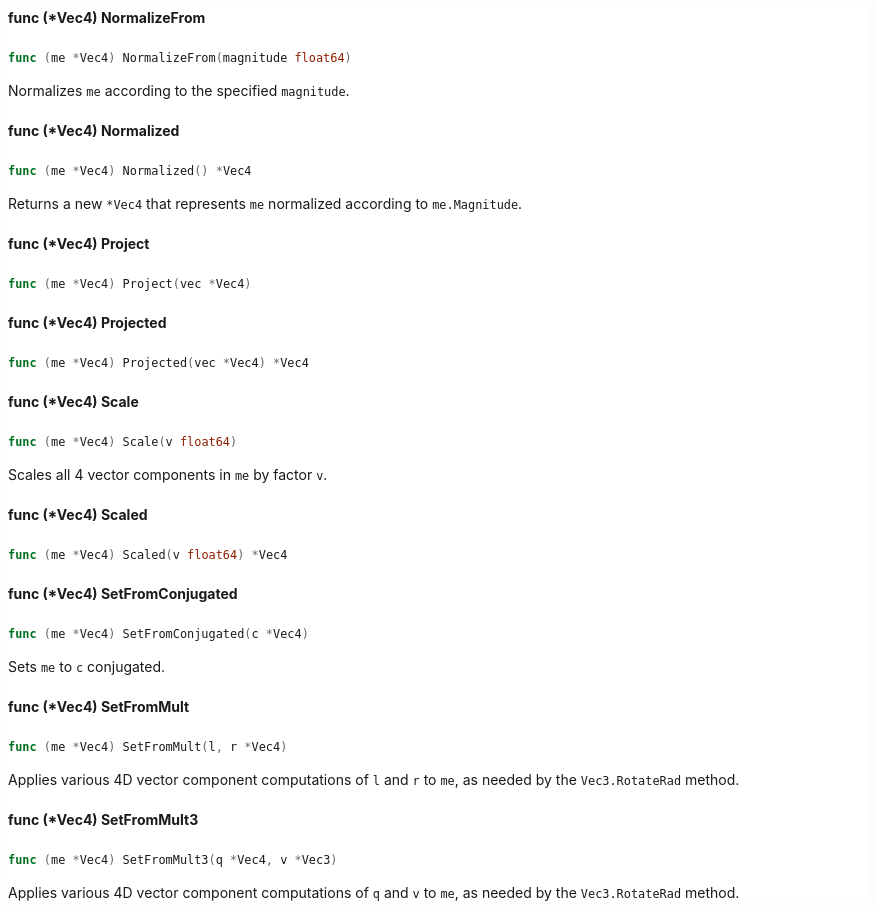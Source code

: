 #### func (*Vec4) NormalizeFrom

```go
func (me *Vec4) NormalizeFrom(magnitude float64)
```
Normalizes `me` according to the specified `magnitude`.

#### func (*Vec4) Normalized

```go
func (me *Vec4) Normalized() *Vec4
```
Returns a new `*Vec4` that represents `me` normalized according to
`me.Magnitude`.

#### func (*Vec4) Project

```go
func (me *Vec4) Project(vec *Vec4)
```

#### func (*Vec4) Projected

```go
func (me *Vec4) Projected(vec *Vec4) *Vec4
```

#### func (*Vec4) Scale

```go
func (me *Vec4) Scale(v float64)
```
Scales all 4 vector components in `me` by factor `v`.

#### func (*Vec4) Scaled

```go
func (me *Vec4) Scaled(v float64) *Vec4
```

#### func (*Vec4) SetFromConjugated

```go
func (me *Vec4) SetFromConjugated(c *Vec4)
```
Sets `me` to `c` conjugated.

#### func (*Vec4) SetFromMult

```go
func (me *Vec4) SetFromMult(l, r *Vec4)
```
Applies various 4D vector component computations of `l` and `r` to `me`, as
needed by the `Vec3.RotateRad` method.

#### func (*Vec4) SetFromMult3

```go
func (me *Vec4) SetFromMult3(q *Vec4, v *Vec3)
```
Applies various 4D vector component computations of `q` and `v` to `me`, as
needed by the `Vec3.RotateRad` method.
